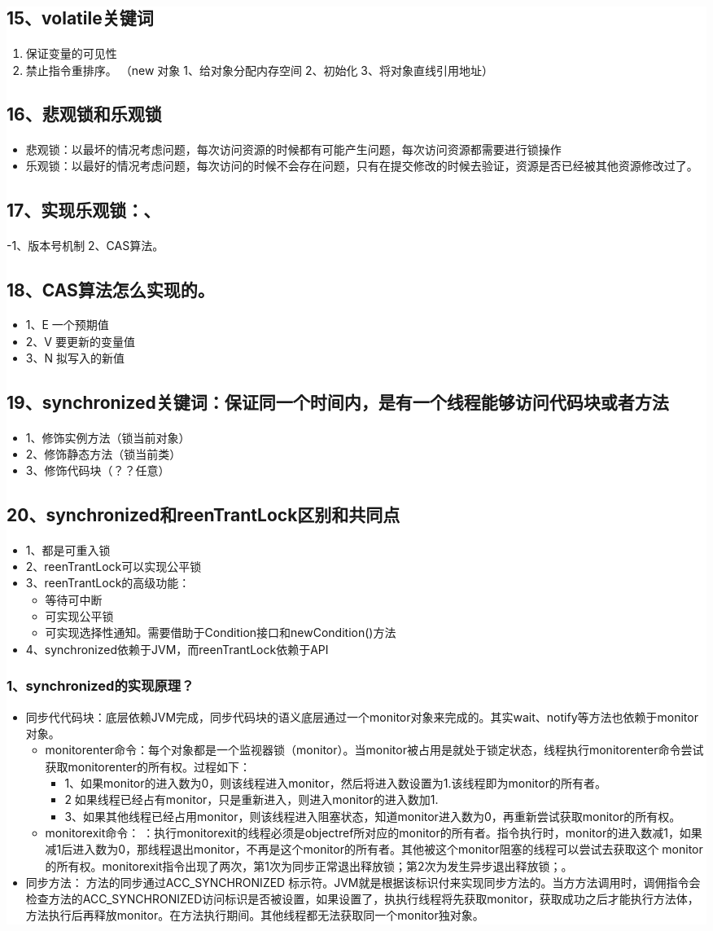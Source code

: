 ## 15、volatile关键词

1. 保证变量的可见性
2. 禁止指令重排序。 （new 对象 1、给对象分配内存空间 2、初始化 3、将对象直线引用地址）

## 16、悲观锁和乐观锁

- 悲观锁：以最坏的情况考虑问题，每次访问资源的时候都有可能产生问题，每次访问资源都需要进行锁操作
- 乐观锁：以最好的情况考虑问题，每次访问的时候不会存在问题，只有在提交修改的时候去验证，资源是否已经被其他资源修改过了。

## 17、实现乐观锁：、

-1、版本号机制 2、CAS算法。

## 18、CAS算法怎么实现的。

- 1、E 一个预期值
- 2、V 要更新的变量值
- 3、N 拟写入的新值

## 19、synchronized关键词：保证同一个时间内，是有一个线程能够访问代码块或者方法

- 1、修饰实例方法（锁当前对象）
- 2、修饰静态方法（锁当前类）
- 3、修饰代码块（？？任意）

## 20、synchronized和reenTrantLock区别和共同点

- 1、都是可重入锁
- 2、reenTrantLock可以实现公平锁
- 3、reenTrantLock的高级功能：
  - 等待可中断
  - 可实现公平锁
  - 可实现选择性通知。需要借助于Condition接口和newCondition()方法
- 4、synchronized依赖于JVM，而reenTrantLock依赖于API

### 1、synchronized的实现原理？

- 同步代代码块：底层依赖JVM完成，同步代码块的语义底层通过一个monitor对象来完成的。其实wait、notify等方法也依赖于monitor对象。
  - monitorenter命令：每个对象都是一个监视器锁（monitor）。当monitor被占用是就处于锁定状态，线程执行monitorenter命令尝试获取monitorenter的所有权。过程如下：
    - 1、如果monitor的进入数为0，则该线程进入monitor，然后将进入数设置为1.该线程即为monitor的所有者。
    - 2 如果线程已经占有monitor，只是重新进入，则进入monitor的进入数加1.
    - 3、如果其他线程已经占用monitor，则该线程进入阻塞状态，知道monitor进入数为0，再重新尝试获取monitor的所有权。
  - monitorexit命令： ：执行monitorexit的线程必须是objectref所对应的monitor的所有者。指令执行时，monitor的进入数减1，如果减1后进入数为0，那线程退出monitor，不再是这个monitor的所有者。其他被这个monitor阻塞的线程可以尝试去获取这个 monitor 的所有权。monitorexit指令出现了两次，第1次为同步正常退出释放锁；第2次为发生异步退出释放锁；。
- 同步方法：  方法的同步通过ACC_SYNCHRONIZED 标示符。JVM就是根据该标识付来实现同步方法的。当方方法调用时，调佣指令会检查方法的ACC_SYNCHRONIZED访问标识是否被设置，如果设置了，执执行线程将先获取monitor，获取成功之后才能执行方法体，方法执行后再释放monitor。在方法执行期间。其他线程都无法获取同一个monitor独对象。
